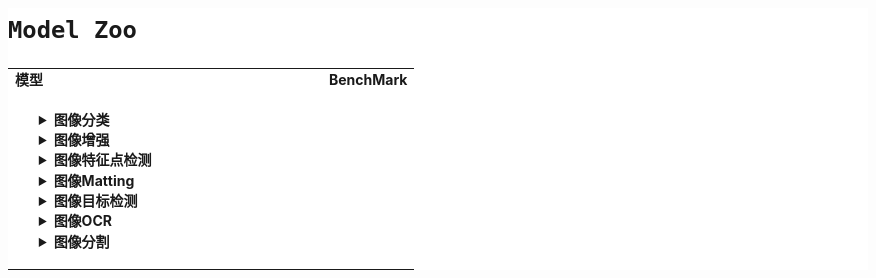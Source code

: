 # `Model Zoo`

<table>
  <tbody>
    <tr>
      <td>
        <b>模型</b>
      </td>
      <td>
        <b>BenchMark</b>
      </td>
    </tr>
    <tr>
      <td width="300">
        <ul>
        <details><summary><b>图像分类</b></summary>
          <ul>
            <li>ResNet </li>
            <li>MobileNetv2 </li>
            <li>DenseNet </li>
          </ul>
        </details>
        <details><summary><b>图像增强</b></summary>
          <ul>
            <details><summary><b>低光照补偿</b></summary>
                <ul>
                    <li>EnlightGan</li>
                </ul>
            </details>
            <details><summary><b>图像去雨滴</b></summary>
                <ul>
                    <li>AttentiveGan</li>
                </ul>
            </details>
          <ul>
        </details>
        <details><summary><b>图像特征点检测</b></summary>
          <ul>
              <li>SuperPoint</li>
          </ul>
        </details>
        <details><summary><b>图像Matting</b></summary>
          <ul>
            <li>paddleseg-modnet</li>
            <li>paddleseg-ppmatting</li>
          </ul>
        </details>
        <details><summary><b>图像目标检测</b></summary>
          <ul>
            <li>yolov5</li>
            <li>yolov7</li>
            <li>nanodet</li>
            <li>libface</li>
          </ul>
        </details>
        <details><summary><b>图像OCR</b></summary>
          <ul>
            <li>DbNet</li>
          </ul>
        </details>
        <details><summary><b>图像分割</b></summary>
          <ul>